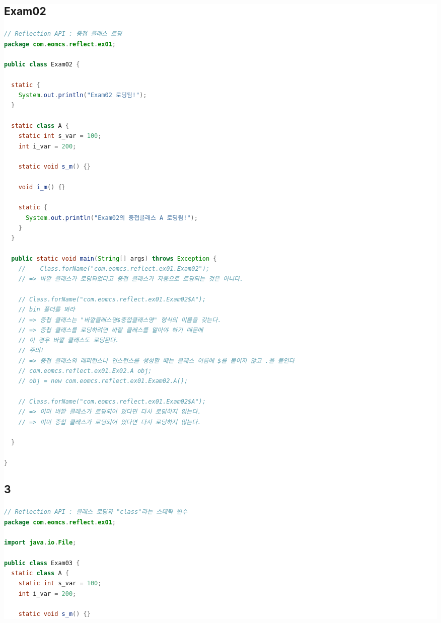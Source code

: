 ## Exam02

```java
// Reflection API : 중첩 클래스 로딩
package com.eomcs.reflect.ex01;

public class Exam02 {

  static {
    System.out.println("Exam02 로딩됨!");
  }

  static class A {
    static int s_var = 100;
    int i_var = 200;

    static void s_m() {}

    void i_m() {}

    static {
      System.out.println("Exam02의 중첩클래스 A 로딩됨!");
    }
  }

  public static void main(String[] args) throws Exception {
    //    Class.forName("com.eomcs.reflect.ex01.Exam02");
    // => 바깥 클래스가 로딩되었다고 중첩 클래스가 자동으로 로딩되는 것은 아니다.

    // Class.forName("com.eomcs.reflect.ex01.Exam02$A");
    // bin 폴더를 봐라
    // => 중첩 클래스는 "바깥클래스명$중첩클래스명" 형식의 이름을 갖는다.
    // => 중첩 클래스를 로딩하려면 바깥 클래스를 알아야 하기 때문에
    // 이 경우 바깥 클래스도 로딩된다.
    // 주의!
    // => 중첩 클래스의 레퍼런스나 인스턴스를 생성할 때는 클래스 이름에 $를 붙이지 않고 .을 붙인다
    // com.eomcs.reflect.ex01.Ex02.A obj;
    // obj = new com.eomcs.reflect.ex01.Exam02.A();

    // Class.forName("com.eomcs.reflect.ex01.Exam02$A");
    // => 이미 바깥 클래스가 로딩되어 있다면 다시 로딩하지 않는다.
    // => 이미 중첩 클래스가 로딩되어 있다면 다시 로딩하지 않는다.

  }

}
```

## 3

```java
// Reflection API : 클래스 로딩과 "class"라는 스태틱 변수
package com.eomcs.reflect.ex01;

import java.io.File;

public class Exam03 {
  static class A {
    static int s_var = 100;
    int i_var = 200;

    static void s_m() {}

```